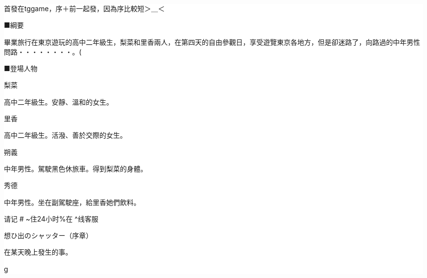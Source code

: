 



首發在tggame，序＋前一起發，因為序比較短＞＿＜







■綱要



畢業旅行在東京遊玩的高中二年級生，梨菜和里香兩人，在第四天的自由參觀日，享受遊覽東京各地方，但是卻迷路了，向路過的中年男性問路・・・・・・・・。(



■登場人物





梨菜



高中二年級生。安靜、溫和的女生。





里香



高中二年級生。活潑、善於交際的女生。





朔義



中年男性。駕駛黑色休旅車。得到梨菜的身體。



秀德



中年男性。坐在副駕駛座，給里香她們飲料。







 请记 # ~住24小时%在 ^线客服



想ひ出のシャッター（序章）



在某天晚上發生的事。

g 

